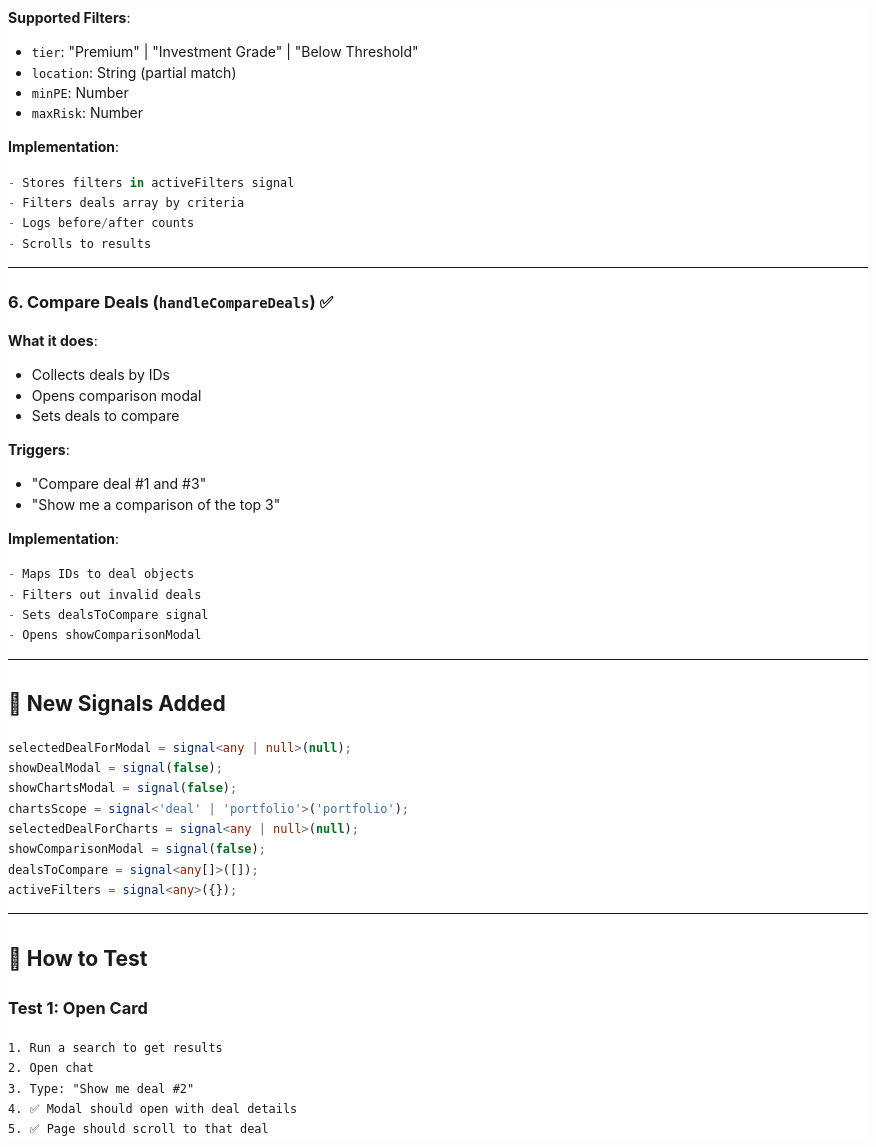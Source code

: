 **Supported Filters**:
- `tier`: "Premium" | "Investment Grade" | "Below Threshold"
- `location`: String (partial match)
- `minPE`: Number
- `maxRisk`: Number

**Implementation**:
```typescript
- Stores filters in activeFilters signal
- Filters deals array by criteria
- Logs before/after counts
- Scrolls to results
```

---

### 6. **Compare Deals** (`handleCompareDeals`) ✅
**What it does**:
- Collects deals by IDs
- Opens comparison modal
- Sets deals to compare

**Triggers**:
- "Compare deal #1 and #3"
- "Show me a comparison of the top 3"

**Implementation**:
```typescript
- Maps IDs to deal objects
- Filters out invalid deals
- Sets dealsToCompare signal
- Opens showComparisonModal
```

---

## 🎨 New Signals Added

```typescript
selectedDealForModal = signal<any | null>(null);
showDealModal = signal(false);
showChartsModal = signal(false);
chartsScope = signal<'deal' | 'portfolio'>('portfolio');
selectedDealForCharts = signal<any | null>(null);
showComparisonModal = signal(false);
dealsToCompare = signal<any[]>([]);
activeFilters = signal<any>({});
```

---

## 🧪 How to Test

### Test 1: Open Card
```
1. Run a search to get results
2. Open chat
3. Type: "Show me deal #2"
4. ✅ Modal should open with deal details
5. ✅ Page should scroll to that deal
```
